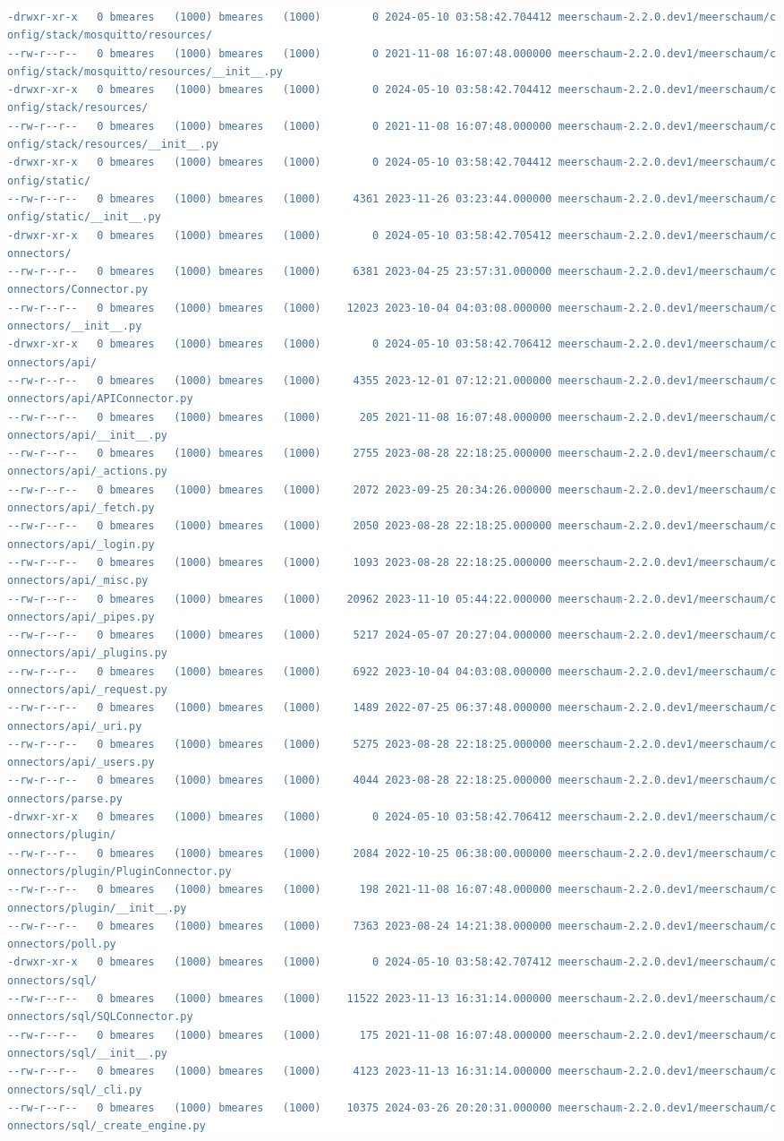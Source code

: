 ```diff
-drwxr-xr-x   0 bmeares   (1000) bmeares   (1000)        0 2024-05-10 03:58:42.704412 meerschaum-2.2.0.dev1/meerschaum/config/stack/mosquitto/resources/
--rw-r--r--   0 bmeares   (1000) bmeares   (1000)        0 2021-11-08 16:07:48.000000 meerschaum-2.2.0.dev1/meerschaum/config/stack/mosquitto/resources/__init__.py
-drwxr-xr-x   0 bmeares   (1000) bmeares   (1000)        0 2024-05-10 03:58:42.704412 meerschaum-2.2.0.dev1/meerschaum/config/stack/resources/
--rw-r--r--   0 bmeares   (1000) bmeares   (1000)        0 2021-11-08 16:07:48.000000 meerschaum-2.2.0.dev1/meerschaum/config/stack/resources/__init__.py
-drwxr-xr-x   0 bmeares   (1000) bmeares   (1000)        0 2024-05-10 03:58:42.704412 meerschaum-2.2.0.dev1/meerschaum/config/static/
--rw-r--r--   0 bmeares   (1000) bmeares   (1000)     4361 2023-11-26 03:23:44.000000 meerschaum-2.2.0.dev1/meerschaum/config/static/__init__.py
-drwxr-xr-x   0 bmeares   (1000) bmeares   (1000)        0 2024-05-10 03:58:42.705412 meerschaum-2.2.0.dev1/meerschaum/connectors/
--rw-r--r--   0 bmeares   (1000) bmeares   (1000)     6381 2023-04-25 23:57:31.000000 meerschaum-2.2.0.dev1/meerschaum/connectors/Connector.py
--rw-r--r--   0 bmeares   (1000) bmeares   (1000)    12023 2023-10-04 04:03:08.000000 meerschaum-2.2.0.dev1/meerschaum/connectors/__init__.py
-drwxr-xr-x   0 bmeares   (1000) bmeares   (1000)        0 2024-05-10 03:58:42.706412 meerschaum-2.2.0.dev1/meerschaum/connectors/api/
--rw-r--r--   0 bmeares   (1000) bmeares   (1000)     4355 2023-12-01 07:12:21.000000 meerschaum-2.2.0.dev1/meerschaum/connectors/api/APIConnector.py
--rw-r--r--   0 bmeares   (1000) bmeares   (1000)      205 2021-11-08 16:07:48.000000 meerschaum-2.2.0.dev1/meerschaum/connectors/api/__init__.py
--rw-r--r--   0 bmeares   (1000) bmeares   (1000)     2755 2023-08-28 22:18:25.000000 meerschaum-2.2.0.dev1/meerschaum/connectors/api/_actions.py
--rw-r--r--   0 bmeares   (1000) bmeares   (1000)     2072 2023-09-25 20:34:26.000000 meerschaum-2.2.0.dev1/meerschaum/connectors/api/_fetch.py
--rw-r--r--   0 bmeares   (1000) bmeares   (1000)     2050 2023-08-28 22:18:25.000000 meerschaum-2.2.0.dev1/meerschaum/connectors/api/_login.py
--rw-r--r--   0 bmeares   (1000) bmeares   (1000)     1093 2023-08-28 22:18:25.000000 meerschaum-2.2.0.dev1/meerschaum/connectors/api/_misc.py
--rw-r--r--   0 bmeares   (1000) bmeares   (1000)    20962 2023-11-10 05:44:22.000000 meerschaum-2.2.0.dev1/meerschaum/connectors/api/_pipes.py
--rw-r--r--   0 bmeares   (1000) bmeares   (1000)     5217 2024-05-07 20:27:04.000000 meerschaum-2.2.0.dev1/meerschaum/connectors/api/_plugins.py
--rw-r--r--   0 bmeares   (1000) bmeares   (1000)     6922 2023-10-04 04:03:08.000000 meerschaum-2.2.0.dev1/meerschaum/connectors/api/_request.py
--rw-r--r--   0 bmeares   (1000) bmeares   (1000)     1489 2022-07-25 06:37:48.000000 meerschaum-2.2.0.dev1/meerschaum/connectors/api/_uri.py
--rw-r--r--   0 bmeares   (1000) bmeares   (1000)     5275 2023-08-28 22:18:25.000000 meerschaum-2.2.0.dev1/meerschaum/connectors/api/_users.py
--rw-r--r--   0 bmeares   (1000) bmeares   (1000)     4044 2023-08-28 22:18:25.000000 meerschaum-2.2.0.dev1/meerschaum/connectors/parse.py
-drwxr-xr-x   0 bmeares   (1000) bmeares   (1000)        0 2024-05-10 03:58:42.706412 meerschaum-2.2.0.dev1/meerschaum/connectors/plugin/
--rw-r--r--   0 bmeares   (1000) bmeares   (1000)     2084 2022-10-25 06:38:00.000000 meerschaum-2.2.0.dev1/meerschaum/connectors/plugin/PluginConnector.py
--rw-r--r--   0 bmeares   (1000) bmeares   (1000)      198 2021-11-08 16:07:48.000000 meerschaum-2.2.0.dev1/meerschaum/connectors/plugin/__init__.py
--rw-r--r--   0 bmeares   (1000) bmeares   (1000)     7363 2023-08-24 14:21:38.000000 meerschaum-2.2.0.dev1/meerschaum/connectors/poll.py
-drwxr-xr-x   0 bmeares   (1000) bmeares   (1000)        0 2024-05-10 03:58:42.707412 meerschaum-2.2.0.dev1/meerschaum/connectors/sql/
--rw-r--r--   0 bmeares   (1000) bmeares   (1000)    11522 2023-11-13 16:31:14.000000 meerschaum-2.2.0.dev1/meerschaum/connectors/sql/SQLConnector.py
--rw-r--r--   0 bmeares   (1000) bmeares   (1000)      175 2021-11-08 16:07:48.000000 meerschaum-2.2.0.dev1/meerschaum/connectors/sql/__init__.py
--rw-r--r--   0 bmeares   (1000) bmeares   (1000)     4123 2023-11-13 16:31:14.000000 meerschaum-2.2.0.dev1/meerschaum/connectors/sql/_cli.py
--rw-r--r--   0 bmeares   (1000) bmeares   (1000)    10375 2024-03-26 20:20:31.000000 meerschaum-2.2.0.dev1/meerschaum/connectors/sql/_create_engine.py
```